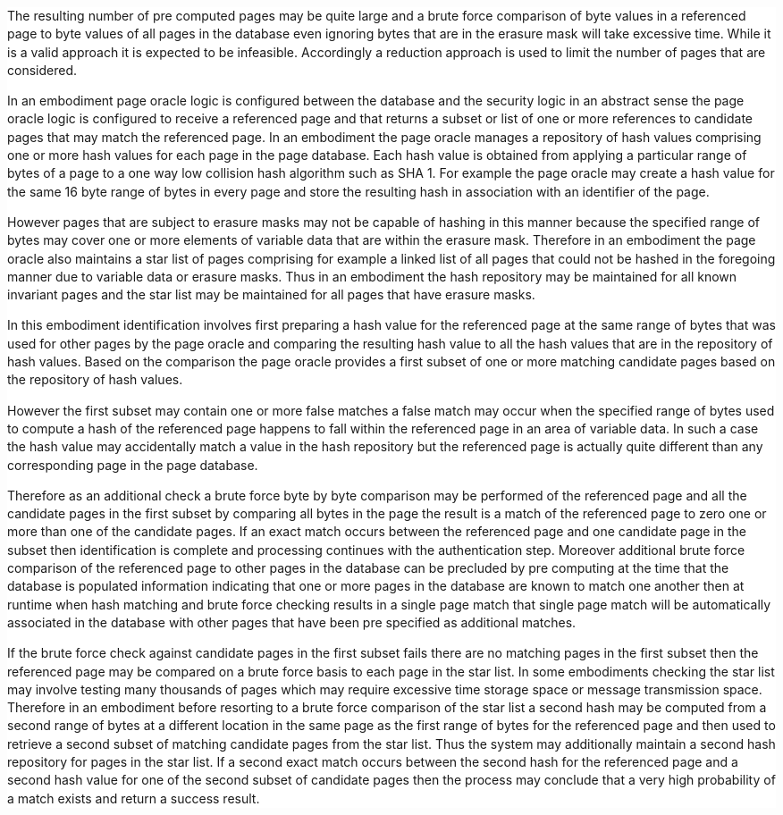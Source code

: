 The resulting number of pre computed pages may be quite large and a brute force comparison of byte values in a referenced page to byte values of all pages in the database even ignoring bytes that are in the erasure mask will take excessive time. While it is a valid approach it is expected to be infeasible. Accordingly a reduction approach is used to limit the number of pages that are considered.

In an embodiment page oracle logic is configured between the database and the security logic in an abstract sense the page oracle logic is configured to receive a referenced page and that returns a subset or list of one or more references to candidate pages that may match the referenced page. In an embodiment the page oracle manages a repository of hash values comprising one or more hash values for each page in the page database. Each hash value is obtained from applying a particular range of bytes of a page to a one way low collision hash algorithm such as SHA 1. For example the page oracle may create a hash value for the same 16 byte range of bytes in every page and store the resulting hash in association with an identifier of the page.

However pages that are subject to erasure masks may not be capable of hashing in this manner because the specified range of bytes may cover one or more elements of variable data that are within the erasure mask. Therefore in an embodiment the page oracle also maintains a star list of pages comprising for example a linked list of all pages that could not be hashed in the foregoing manner due to variable data or erasure masks. Thus in an embodiment the hash repository may be maintained for all known invariant pages and the star list may be maintained for all pages that have erasure masks.

In this embodiment identification involves first preparing a hash value for the referenced page at the same range of bytes that was used for other pages by the page oracle and comparing the resulting hash value to all the hash values that are in the repository of hash values. Based on the comparison the page oracle provides a first subset of one or more matching candidate pages based on the repository of hash values.

However the first subset may contain one or more false matches a false match may occur when the specified range of bytes used to compute a hash of the referenced page happens to fall within the referenced page in an area of variable data. In such a case the hash value may accidentally match a value in the hash repository but the referenced page is actually quite different than any corresponding page in the page database.

Therefore as an additional check a brute force byte by byte comparison may be performed of the referenced page and all the candidate pages in the first subset by comparing all bytes in the page the result is a match of the referenced page to zero one or more than one of the candidate pages. If an exact match occurs between the referenced page and one candidate page in the subset then identification is complete and processing continues with the authentication step. Moreover additional brute force comparison of the referenced page to other pages in the database can be precluded by pre computing at the time that the database is populated information indicating that one or more pages in the database are known to match one another then at runtime when hash matching and brute force checking results in a single page match that single page match will be automatically associated in the database with other pages that have been pre specified as additional matches.

If the brute force check against candidate pages in the first subset fails there are no matching pages in the first subset then the referenced page may be compared on a brute force basis to each page in the star list. In some embodiments checking the star list may involve testing many thousands of pages which may require excessive time storage space or message transmission space. Therefore in an embodiment before resorting to a brute force comparison of the star list a second hash may be computed from a second range of bytes at a different location in the same page as the first range of bytes for the referenced page and then used to retrieve a second subset of matching candidate pages from the star list. Thus the system may additionally maintain a second hash repository for pages in the star list. If a second exact match occurs between the second hash for the referenced page and a second hash value for one of the second subset of candidate pages then the process may conclude that a very high probability of a match exists and return a success result.
